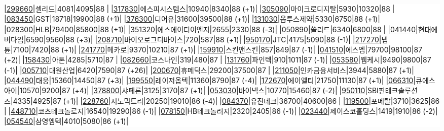|[299660](https://finance.daum.net/quotes/A299660)|셀리드|4081|4095|88 |
|[317830](https://finance.daum.net/quotes/A317830)|에스피시스템스|10940|8340|88 (+1)|
|[305090](https://finance.daum.net/quotes/A305090)|마이크로디지탈|5930|10320|88 |
|[083450](https://finance.daum.net/quotes/A083450)|GST|18718|19900|88 (+1)|
|[376300](https://finance.daum.net/quotes/A376300)|디어유|31600|39500|88 (+1)|
|[131030](https://finance.daum.net/quotes/A131030)|옵투스제약|5330|6750|88 (+1)|
|[028300](https://finance.daum.net/quotes/A028300)|HLB|79400|85800|88 (+1)|
|[351320](https://finance.daum.net/quotes/A351320)|에스에이티이엔지|2655|2330|88 (-3)|
|[050890](https://finance.daum.net/quotes/A050890)|쏠리드|6340|6800|88 |
|[041440](https://finance.daum.net/quotes/A041440)|현대에버다임|6590|9560|88 (+3)|
|[208710](https://finance.daum.net/quotes/A208710)|바이오로그디바이스|720|587|88 (+1)|
|[950170](https://finance.daum.net/quotes/A950170)|JTC|4175|5090|88 (-1)|
|[217270](https://finance.daum.net/quotes/A217270)|넵튠|7100|7420|88 (+1)|
|[241770](https://finance.daum.net/quotes/A241770)|메카로|9370|10210|87 (+1)|
|[159910](https://finance.daum.net/quotes/A159910)|스킨앤스킨|857|849|87 (-1)|
|[041510](https://finance.daum.net/quotes/A041510)|에스엠|79700|98100|87 (+2)|
|[158430](https://finance.daum.net/quotes/A158430)|아톤|4285|5710|87 |
|[082660](https://finance.daum.net/quotes/A082660)|코스나인|319|480|87 |
|[131760](https://finance.daum.net/quotes/A131760)|파인텍|910|1011|87 (-1)|
|[053580](https://finance.daum.net/quotes/A053580)|웹케시|9490|9800|87 (-1)|
|[005710](https://finance.daum.net/quotes/A005710)|대원산업|6420|7590|87 (+26)|
|[200670](https://finance.daum.net/quotes/A200670)|휴메딕스|29200|37500|87 |
|[211050](https://finance.daum.net/quotes/A211050)|인카금융서비스|3944|5880|87 (+1)|
|[044490](https://finance.daum.net/quotes/A044490)|태웅|15360|14450|87 (+3)|
|[199550](https://finance.daum.net/quotes/A199550)|레이저옵텍|11360|8790|87 (-4)|
|[172670](https://finance.daum.net/quotes/A172670)|에이엘티|21750|11130|87 (+1)|
|[066310](https://finance.daum.net/quotes/A066310)|큐에스아이|10570|9200|87 (+4)|
|[378800](https://finance.daum.net/quotes/A378800)|샤페론|3125|3170|87 (+1)|
|[053030](https://finance.daum.net/quotes/A053030)|바이넥스|10770|15460|87 (-2)|
|[950110](https://finance.daum.net/quotes/A950110)|SBI핀테크솔루션즈|4335|4925|87 (+1)|
|[228760](https://finance.daum.net/quotes/A228760)|지노믹트리|20250|19010|86 (-4)|
|[084370](https://finance.daum.net/quotes/A084370)|유진테크|36700|40600|86 |
|[119500](https://finance.daum.net/quotes/A119500)|포메탈|3710|3625|86 |
|[448710](https://finance.daum.net/quotes/A448710)|코츠테크놀로지|16540|19290|86 (-1)|
|[078150](https://finance.daum.net/quotes/A078150)|HB테크놀러지|2320|2405|86 (-1)|
|[023440](https://finance.daum.net/quotes/A023440)|제이스코홀딩스|1419|1910|86 (-2)|
|[054540](https://finance.daum.net/quotes/A054540)|삼영엠텍|4010|5080|86 (+1)|